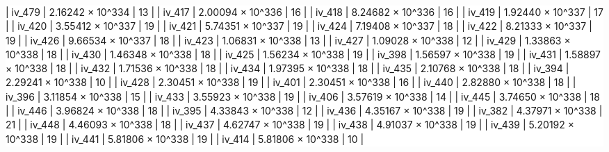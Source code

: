 | iv_479 | 2.16242 × 10^334 | 13 |
| iv_417 | 2.00094 × 10^336 | 16 |
| iv_418 | 8.24682 × 10^336 | 16 |
| iv_419 | 1.92440 × 10^337 | 17 |
| iv_420 | 3.55412 × 10^337 | 19 |
| iv_421 | 5.74351 × 10^337 | 19 |
| iv_424 | 7.19408 × 10^337 | 18 |
| iv_422 | 8.21333 × 10^337 | 19 |
| iv_426 | 9.66534 × 10^337 | 18 |
| iv_423 | 1.06831 × 10^338 | 13 |
| iv_427 | 1.09028 × 10^338 | 12 |
| iv_429 | 1.33863 × 10^338 | 18 |
| iv_430 | 1.46348 × 10^338 | 18 |
| iv_425 | 1.56234 × 10^338 | 19 |
| iv_398 | 1.56597 × 10^338 | 19 |
| iv_431 | 1.58897 × 10^338 | 18 |
| iv_432 | 1.71536 × 10^338 | 18 |
| iv_434 | 1.97395 × 10^338 | 18 |
| iv_435 | 2.10768 × 10^338 | 18 |
| iv_394 | 2.29241 × 10^338 | 10 |
| iv_428 | 2.30451 × 10^338 | 19 |
| iv_401 | 2.30451 × 10^338 | 16 |
| iv_440 | 2.82880 × 10^338 | 18 |
| iv_396 | 3.11854 × 10^338 | 15 |
| iv_433 | 3.55923 × 10^338 | 19 |
| iv_406 | 3.57619 × 10^338 | 14 |
| iv_445 | 3.74650 × 10^338 | 18 |
| iv_446 | 3.96824 × 10^338 | 18 |
| iv_395 | 4.33843 × 10^338 | 12 |
| iv_436 | 4.35167 × 10^338 | 19 |
| iv_382 | 4.37971 × 10^338 | 21 |
| iv_448 | 4.46093 × 10^338 | 18 |
| iv_437 | 4.62747 × 10^338 | 19 |
| iv_438 | 4.91037 × 10^338 | 19 |
| iv_439 | 5.20192 × 10^338 | 19 |
| iv_441 | 5.81806 × 10^338 | 19 |
| iv_414 | 5.81806 × 10^338 | 10 |